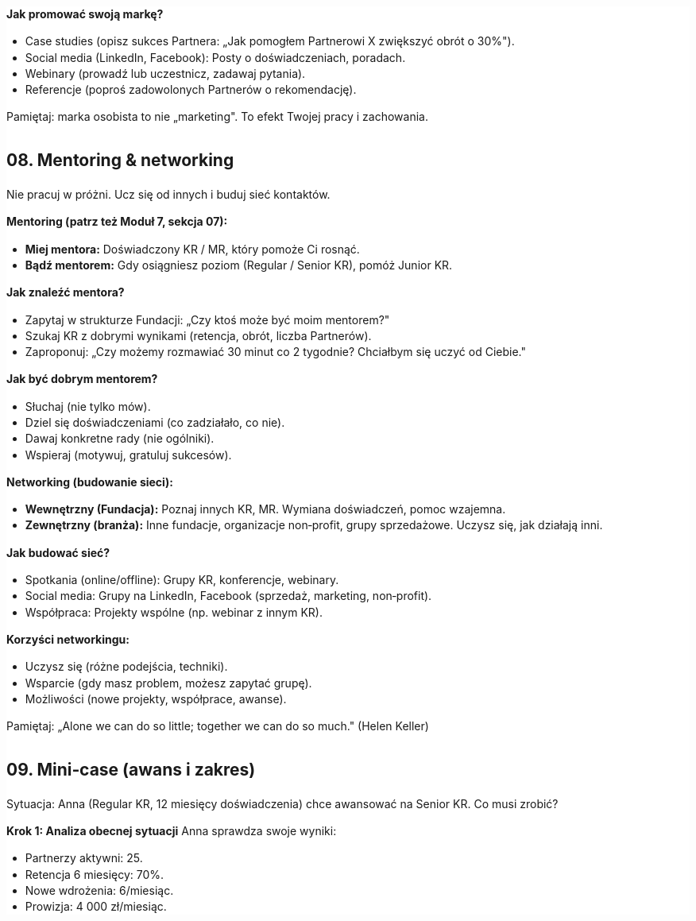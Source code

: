 **Jak promować swoją markę?**
- Case studies (opisz sukces Partnera: „Jak pomogłem Partnerowi X zwiększyć obrót o 30%").
- Social media (LinkedIn, Facebook): Posty o doświadczeniach, poradach.
- Webinary (prowadź lub uczestnicz, zadawaj pytania).
- Referencje (poproś zadowolonych Partnerów o rekomendację).

Pamiętaj: marka osobista to nie „marketing". To efekt Twojej pracy i zachowania.


## 08. Mentoring & networking

Nie pracuj w próżni. Ucz się od innych i buduj sieć kontaktów.

**Mentoring (patrz też Moduł 7, sekcja 07):**
- **Miej mentora:** Doświadczony KR / MR, który pomoże Ci rosnąć.
- **Bądź mentorem:** Gdy osiągniesz poziom (Regular / Senior KR), pomóż Junior KR.

**Jak znaleźć mentora?**
- Zapytaj w strukturze Fundacji: „Czy ktoś może być moim mentorem?"
- Szukaj KR z dobrymi wynikami (retencja, obrót, liczba Partnerów).
- Zaproponuj: „Czy możemy rozmawiać 30 minut co 2 tygodnie? Chciałbym się uczyć od Ciebie."

**Jak być dobrym mentorem?**
- Słuchaj (nie tylko mów).
- Dziel się doświadczeniami (co zadziałało, co nie).
- Dawaj konkretne rady (nie ogólniki).
- Wspieraj (motywuj, gratuluj sukcesów).

**Networking (budowanie sieci):**
- **Wewnętrzny (Fundacja):** Poznaj innych KR, MR. Wymiana doświadczeń, pomoc wzajemna.
- **Zewnętrzny (branża):** Inne fundacje, organizacje non‑profit, grupy sprzedażowe. Uczysz się, jak działają inni.

**Jak budować sieć?**
- Spotkania (online/offline): Grupy KR, konferencje, webinary.
- Social media: Grupy na LinkedIn, Facebook (sprzedaż, marketing, non‑profit).
- Współpraca: Projekty wspólne (np. webinar z innym KR).

**Korzyści networkingu:**
- Uczysz się (różne podejścia, techniki).
- Wsparcie (gdy masz problem, możesz zapytać grupę).
- Możliwości (nowe projekty, współprace, awanse).

Pamiętaj: „Alone we can do so little; together we can do so much." (Helen Keller)


## 09. Mini‑case (awans i zakres)

Sytuacja:
Anna (Regular KR, 12 miesięcy doświadczenia) chce awansować na Senior KR. Co musi zrobić?

**Krok 1: Analiza obecnej sytuacji**
Anna sprawdza swoje wyniki:
- Partnerzy aktywni: 25.
- Retencja 6 miesięcy: 70%.
- Nowe wdrożenia: 6/miesiąc.
- Prowizja: 4 000 zł/miesiąc.
